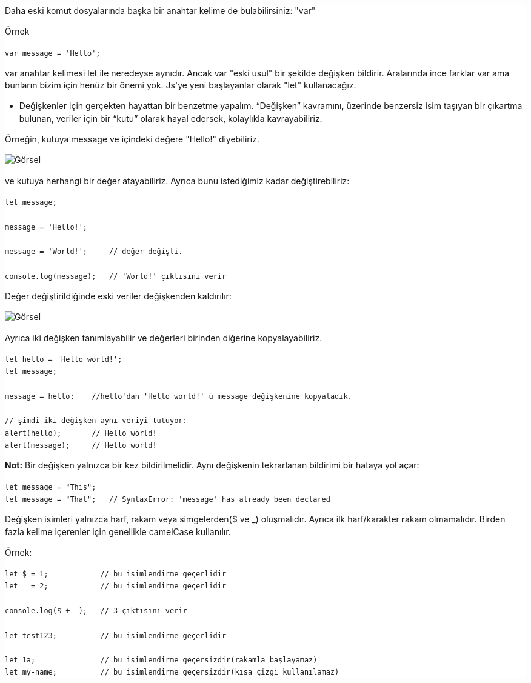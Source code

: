 Daha eski komut dosyalarında başka bir anahtar kelime de bulabilirsiniz: "var"

Örnek
```
var message = 'Hello';
```
var anahtar kelimesi let ile neredeyse aynıdır. Ancak var "eski usul" bir şekilde değişken bildirir. Aralarında ince farklar var ama bunların bizim için henüz bir önemi yok. Js'ye yeni başlayanlar olarak "let" kullanacağız.

- Değişkenler için gerçekten hayattan bir benzetme yapalım.
“Değişken” kavramını, üzerinde benzersiz isim taşıyan bir çıkartma bulunan, veriler için bir “kutu” olarak hayal edersek, kolaylıkla kavrayabiliriz. 

Örneğin, kutuya message ve içindeki değere "Hello!" diyebiliriz.

![Görsel](https://javascript.info/article/variables/variable.svg)

ve kutuya herhangi bir değer atayabiliriz. Ayrıca bunu istediğimiz kadar değiştirebiliriz: 
```
let message;

message = 'Hello!';

message = 'World!';     // değer değişti.

console.log(message);   // 'World!' çıktısını verir
```

Değer değiştirildiğinde eski veriler değişkenden kaldırılır:

![Görsel](https://javascript.info/article/variables/variable-change.svg)

Ayrıca iki değişken tanımlayabilir ve değerleri birinden diğerine kopyalayabiliriz.
```
let hello = 'Hello world!';
let message;

message = hello;    //hello'dan 'Hello world!' ü message değişkenine kopyaladık.

// şimdi iki değişken aynı veriyi tutuyor:
alert(hello);       // Hello world!     
alert(message);     // Hello world!
```

**Not:** Bir değişken yalnızca bir kez bildirilmelidir. Aynı değişkenin tekrarlanan bildirimi bir hataya yol açar:
```
let message = "This";
let message = "That";   // SyntaxError: 'message' has already been declared
```

Değişken isimleri yalnızca harf, rakam veya simgelerden($ ve _) oluşmalıdır. Ayrıca ilk harf/karakter rakam olmamalıdır. Birden fazla kelime içerenler için genellikle camelCase kullanılır.

Örnek:
```
let $ = 1;            // bu isimlendirme geçerlidir
let _ = 2;            // bu isimlendirme geçerlidir

console.log($ + _);   // 3 çıktısını verir

let test123;          // bu isimlendirme geçerlidir

let 1a;               // bu isimlendirme geçersizdir(rakamla başlayamaz)
let my-name;          // bu isimlendirme geçersizdir(kısa çizgi kullanılamaz)
```
